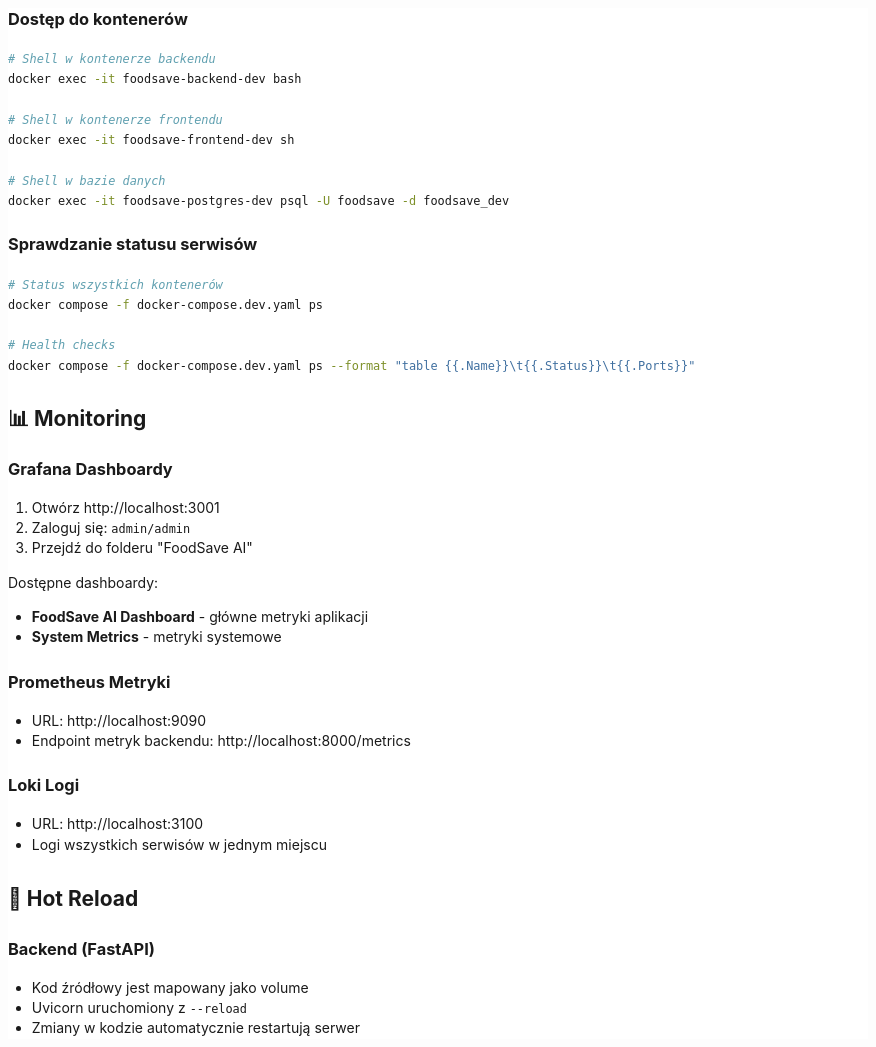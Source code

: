 ### Dostęp do kontenerów

```bash
# Shell w kontenerze backendu
docker exec -it foodsave-backend-dev bash

# Shell w kontenerze frontendu
docker exec -it foodsave-frontend-dev sh

# Shell w bazie danych
docker exec -it foodsave-postgres-dev psql -U foodsave -d foodsave_dev
```

### Sprawdzanie statusu serwisów

```bash
# Status wszystkich kontenerów
docker compose -f docker-compose.dev.yaml ps

# Health checks
docker compose -f docker-compose.dev.yaml ps --format "table {{.Name}}\t{{.Status}}\t{{.Ports}}"
```

## 📊 Monitoring

### Grafana Dashboardy

1. Otwórz http://localhost:3001
2. Zaloguj się: `admin/admin`
3. Przejdź do folderu "FoodSave AI"

Dostępne dashboardy:
- **FoodSave AI Dashboard** - główne metryki aplikacji
- **System Metrics** - metryki systemowe

### Prometheus Metryki

- URL: http://localhost:9090
- Endpoint metryk backendu: http://localhost:8000/metrics

### Loki Logi

- URL: http://localhost:3100
- Logi wszystkich serwisów w jednym miejscu

## 🔄 Hot Reload

### Backend (FastAPI)
- Kod źródłowy jest mapowany jako volume
- Uvicorn uruchomiony z `--reload`
- Zmiany w kodzie automatycznie restartują serwer
